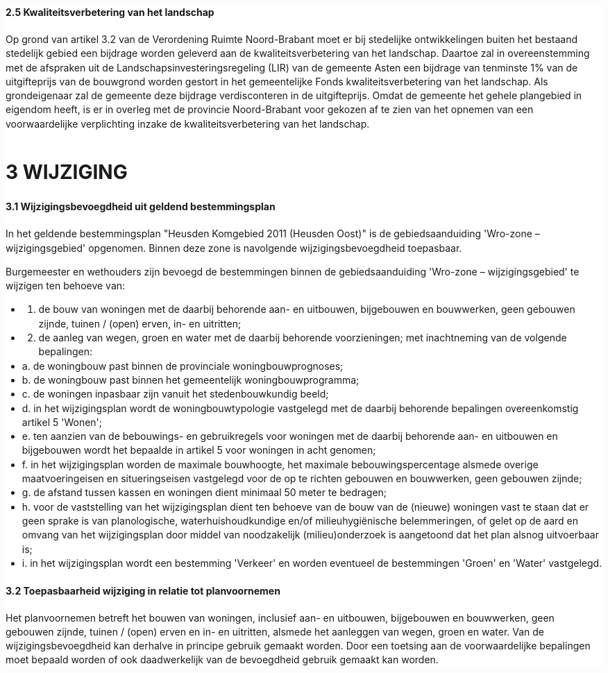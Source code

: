 #### <span id="page-12-0"></span>2.5 Kwaliteitsverbetering van het landschap

Op grond van artikel 3.2 van de Verordening Ruimte Noord-Brabant moet er bij stedelijke ontwikkelingen buiten het bestaand stedelijk gebied een bijdrage worden geleverd aan de kwaliteitsverbetering van het landschap. Daartoe zal in overeenstemming met de afspraken uit de Landschapsinvesteringsregeling (LIR) van de gemeente Asten een bijdrage van tenminste 1% van de uitgifteprijs van de bouwgrond worden gestort in het gemeentelijke Fonds kwaliteitsverbetering van het landschap. Als grondeigenaar zal de gemeente deze bijdrage verdisconteren in de uitgifteprijs. Omdat de gemeente het gehele plangebied in eigendom heeft, is er in overleg met de provincie Noord-Brabant voor gekozen af te zien van het opnemen van een voorwaardelijke verplichting inzake de kwaliteitsverbetering van het landschap.

# <span id="page-13-0"></span>3 WIJZIGING

#### <span id="page-13-1"></span>3.1 Wijzigingsbevoegdheid uit geldend bestemmingsplan

In het geldende bestemmingsplan "Heusden Komgebied 2011 (Heusden Oost)" is de gebiedsaanduiding 'Wro-zone – wijzigingsgebied' opgenomen. Binnen deze zone is navolgende wijzigingsbevoegdheid toepasbaar.

Burgemeester en wethouders zijn bevoegd de bestemmingen binnen de gebiedsaanduiding 'Wro-zone – wijzigingsgebied' te wijzigen ten behoeve van:

- 1. de bouw van woningen met de daarbij behorende aan- en uitbouwen, bijgebouwen en bouwwerken, geen gebouwen zijnde, tuinen / (open) erven, in- en uitritten;
- 2. de aanleg van wegen, groen en water met de daarbij behorende voorzieningen; met inachtneming van de volgende bepalingen:
- a. de woningbouw past binnen de provinciale woningbouwprognoses;
- b. de woningbouw past binnen het gemeentelijk woningbouwprogramma;
- c. de woningen inpasbaar zijn vanuit het stedenbouwkundig beeld;
- d. in het wijzigingsplan wordt de woningbouwtypologie vastgelegd met de daarbij behorende bepalingen overeenkomstig artikel 5 'Wonen';
- e. ten aanzien van de bebouwings- en gebruikregels voor woningen met de daarbij behorende aan- en uitbouwen en bijgebouwen wordt het bepaalde in artikel 5 voor woningen in acht genomen;
- f. in het wijzigingsplan worden de maximale bouwhoogte, het maximale bebouwingspercentage alsmede overige maatvoeringeisen en situeringseisen vastgelegd voor de op te richten gebouwen en bouwwerken, geen gebouwen zijnde;
- g. de afstand tussen kassen en woningen dient minimaal 50 meter te bedragen;
- h. voor de vaststelling van het wijzigingsplan dient ten behoeve van de bouw van de (nieuwe) woningen vast te staan dat er geen sprake is van planologische, waterhuishoudkundige en/of milieuhygiënische belemmeringen, of gelet op de aard en omvang van het wijzigingsplan door middel van noodzakelijk (milieu)onderzoek is aangetoond dat het plan alsnog uitvoerbaar is;
- i. in het wijzigingsplan wordt een bestemming 'Verkeer' en worden eventueel de bestemmingen 'Groen' en 'Water' vastgelegd.

#### <span id="page-13-2"></span>3.2 Toepasbaarheid wijziging in relatie tot planvoornemen

Het planvoornemen betreft het bouwen van woningen, inclusief aan- en uitbouwen, bijgebouwen en bouwwerken, geen gebouwen zijnde, tuinen / (open) erven en in- en uitritten, alsmede het aanleggen van wegen, groen en water. Van de wijzigingsbevoegdheid kan derhalve in principe gebruik gemaakt worden. Door een toetsing aan de voorwaardelijke bepalingen moet bepaald worden of ook daadwerkelijk van de bevoegdheid gebruik gemaakt kan worden.
